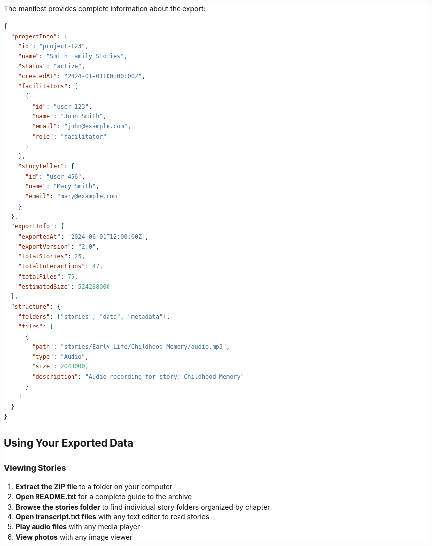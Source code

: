 The manifest provides complete information about the export:

```json
{
  "projectInfo": {
    "id": "project-123",
    "name": "Smith Family Stories",
    "status": "active",
    "createdAt": "2024-01-01T00:00:00Z",
    "facilitators": [
      {
        "id": "user-123",
        "name": "John Smith",
        "email": "john@example.com",
        "role": "facilitator"
      }
    ],
    "storyteller": {
      "id": "user-456",
      "name": "Mary Smith",
      "email": "mary@example.com"
    }
  },
  "exportInfo": {
    "exportedAt": "2024-06-01T12:00:00Z",
    "exportVersion": "2.0",
    "totalStories": 25,
    "totalInteractions": 47,
    "totalFiles": 75,
    "estimatedSize": 524288000
  },
  "structure": {
    "folders": ["stories", "data", "metadata"],
    "files": [
      {
        "path": "stories/Early_Life/Childhood_Memory/audio.mp3",
        "type": "Audio",
        "size": 2048000,
        "description": "Audio recording for story: Childhood Memory"
      }
    ]
  }
}
```

## Using Your Exported Data

### Viewing Stories

1. **Extract the ZIP file** to a folder on your computer
2. **Open README.txt** for a complete guide to the archive
3. **Browse the stories folder** to find individual story folders organized by chapter
4. **Open transcript.txt files** with any text editor to read stories
5. **Play audio files** with any media player
6. **View photos** with any image viewer
